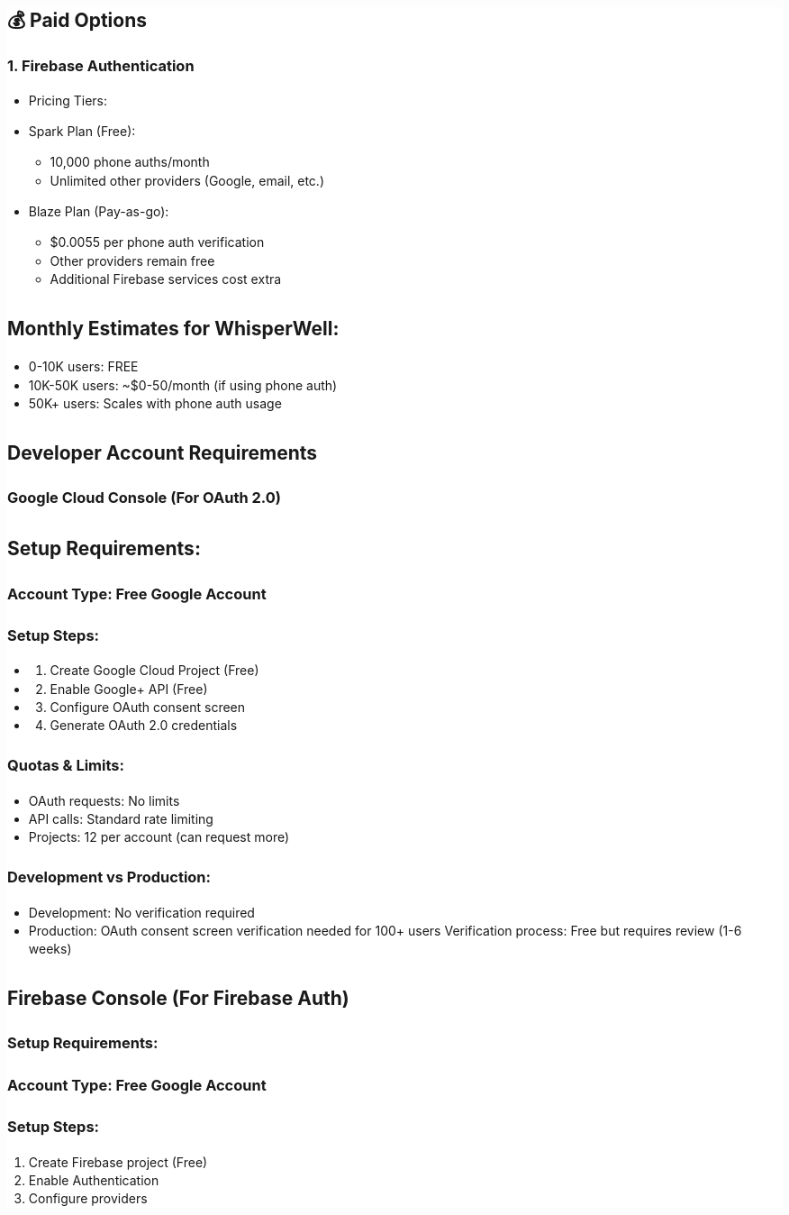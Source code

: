 ## 💰 Paid Options
### 1. Firebase Authentication
- Pricing Tiers:
- Spark Plan (Free): 
  * 10,000 phone auths/month
  * Unlimited other providers (Google, email, etc.)
  
- Blaze Plan (Pay-as-go):
  * $0.0055 per phone auth verification
  * Other providers remain free
  * Additional Firebase services cost extra

## Monthly Estimates for WhisperWell:
- 0-10K users: FREE
- 10K-50K users: ~$0-50/month (if using phone auth)
- 50K+ users: Scales with phone auth usage

## Developer Account Requirements
### Google Cloud Console (For OAuth 2.0)
## Setup Requirements:
### Account Type: Free Google Account
### Setup Steps:
- 1. Create Google Cloud Project (Free)
- 2. Enable Google+ API (Free)
- 3. Configure OAuth consent screen
- 4. Generate OAuth 2.0 credentials

### Quotas & Limits:
- OAuth requests: No limits
- API calls: Standard rate limiting
- Projects: 12 per account (can request more)

### Development vs Production:
- Development: No verification required
- Production: OAuth consent screen verification needed for 100+ users
Verification process: Free but requires review (1-6 weeks)

## Firebase Console (For Firebase Auth)
### Setup Requirements:
### Account Type: Free Google Account
### Setup Steps:
1. Create Firebase project (Free)
2. Enable Authentication
3. Configure providers
